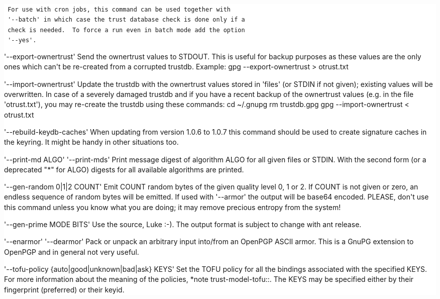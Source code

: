      For use with cron jobs, this command can be used together with
     '--batch' in which case the trust database check is done only if a
     check is needed.  To force a run even in batch mode add the option
     '--yes'.

'--export-ownertrust'
     Send the ownertrust values to STDOUT. This is useful for backup
     purposes as these values are the only ones which can't be
     re-created from a corrupted trustdb.  Example:
            gpg --export-ownertrust > otrust.txt

'--import-ownertrust'
     Update the trustdb with the ownertrust values stored in 'files' (or
     STDIN if not given); existing values will be overwritten.  In case
     of a severely damaged trustdb and if you have a recent backup of
     the ownertrust values (e.g.  in the file 'otrust.txt'), you may
     re-create the trustdb using these commands:
            cd ~/.gnupg
            rm trustdb.gpg
            gpg --import-ownertrust < otrust.txt

'--rebuild-keydb-caches'
     When updating from version 1.0.6 to 1.0.7 this command should be
     used to create signature caches in the keyring.  It might be handy
     in other situations too.

'--print-md ALGO'
'--print-mds'
     Print message digest of algorithm ALGO for all given files or
     STDIN. With the second form (or a deprecated "*" for ALGO) digests
     for all available algorithms are printed.

'--gen-random 0|1|2 COUNT'
     Emit COUNT random bytes of the given quality level 0, 1 or 2.  If
     COUNT is not given or zero, an endless sequence of random bytes
     will be emitted.  If used with '--armor' the output will be base64
     encoded.  PLEASE, don't use this command unless you know what you
     are doing; it may remove precious entropy from the system!

'--gen-prime MODE BITS'
     Use the source, Luke :-).  The output format is subject to change
     with ant release.

'--enarmor'
'--dearmor'
     Pack or unpack an arbitrary input into/from an OpenPGP ASCII armor.
     This is a GnuPG extension to OpenPGP and in general not very
     useful.

'--tofu-policy {auto|good|unknown|bad|ask} KEYS'
     Set the TOFU policy for all the bindings associated with the
     specified KEYS.  For more information about the meaning of the
     policies, *note trust-model-tofu::.  The KEYS may be specified
     either by their fingerprint (preferred) or their keyid.
